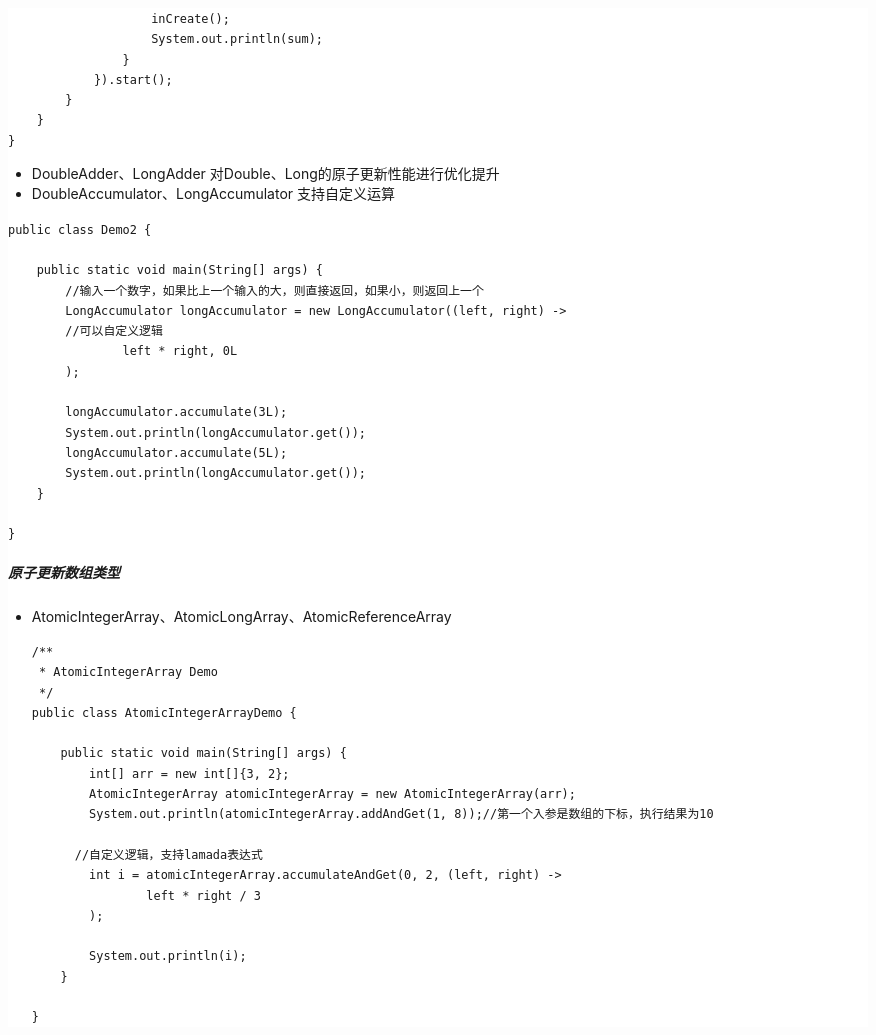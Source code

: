   ```
                      inCreate();
                      System.out.println(sum);
                  }
              }).start();
          }
      }
  }
  ```

  - DoubleAdder、LongAdder 对Double、Long的原子更新性能进行优化提升 
  - DoubleAccumulator、LongAccumulator 支持自定义运算

  ```
  public class Demo2 {
  
      public static void main(String[] args) {
          //输入一个数字，如果比上一个输入的大，则直接返回，如果小，则返回上一个
          LongAccumulator longAccumulator = new LongAccumulator((left, right) ->
          //可以自定义逻辑
                  left * right, 0L
          );
  
          longAccumulator.accumulate(3L);
          System.out.println(longAccumulator.get());
          longAccumulator.accumulate(5L);
          System.out.println(longAccumulator.get());
      }
  
  }
  ```

##### 原子更新数组类型

- AtomicIntegerArray、AtomicLongArray、AtomicReferenceArray

  ```
  /**
   * AtomicIntegerArray Demo
   */
  public class AtomicIntegerArrayDemo {
  
      public static void main(String[] args) {
          int[] arr = new int[]{3, 2};
          AtomicIntegerArray atomicIntegerArray = new AtomicIntegerArray(arr);
          System.out.println(atomicIntegerArray.addAndGet(1, 8));//第一个入参是数组的下标，执行结果为10
  
  		//自定义逻辑，支持lamada表达式
          int i = atomicIntegerArray.accumulateAndGet(0, 2, (left, right) ->
                  left * right / 3
          );
  
          System.out.println(i);
      }
  
  }
  ```
